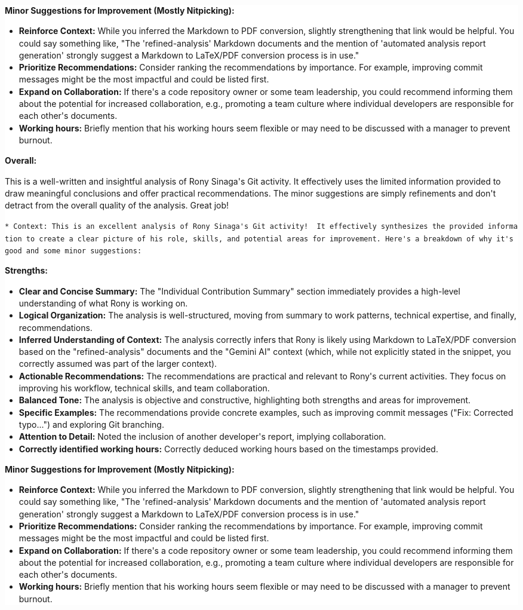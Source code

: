 **Minor Suggestions for Improvement (Mostly Nitpicking):**

*   **Reinforce Context:** While you inferred the Markdown to PDF conversion, slightly strengthening that link would be helpful. You could say something like, "The 'refined-analysis' Markdown documents and the mention of 'automated analysis report generation' strongly suggest a Markdown to LaTeX/PDF conversion process is in use."
*   **Prioritize Recommendations:** Consider ranking the recommendations by importance. For example, improving commit messages might be the most impactful and could be listed first.
*   **Expand on Collaboration:** If there's a code repository owner or some team leadership, you could recommend informing them about the potential for increased collaboration, e.g., promoting a team culture where individual developers are responsible for each other's documents.
*   **Working hours:** Briefly mention that his working hours seem flexible or may need to be discussed with a manager to prevent burnout.

**Overall:**

This is a well-written and insightful analysis of Rony Sinaga's Git activity. It effectively uses the limited information provided to draw meaningful conclusions and offer practical recommendations. The minor suggestions are simply refinements and don't detract from the overall quality of the analysis. Great job!

    * Context: This is an excellent analysis of Rony Sinaga's Git activity!  It effectively synthesizes the provided information to create a clear picture of his role, skills, and potential areas for improvement. Here's a breakdown of why it's good and some minor suggestions:

**Strengths:**

*   **Clear and Concise Summary:** The "Individual Contribution Summary" section immediately provides a high-level understanding of what Rony is working on.
*   **Logical Organization:** The analysis is well-structured, moving from summary to work patterns, technical expertise, and finally, recommendations.
*   **Inferred Understanding of Context:** The analysis correctly infers that Rony is likely using Markdown to LaTeX/PDF conversion based on the "refined-analysis" documents and the "Gemini AI" context (which, while not explicitly stated in the snippet, you correctly assumed was part of the larger context).
*   **Actionable Recommendations:** The recommendations are practical and relevant to Rony's current activities. They focus on improving his workflow, technical skills, and team collaboration.
*   **Balanced Tone:** The analysis is objective and constructive, highlighting both strengths and areas for improvement.
*   **Specific Examples:** The recommendations provide concrete examples, such as improving commit messages ("Fix: Corrected typo...") and exploring Git branching.
*   **Attention to Detail:** Noted the inclusion of another developer's report, implying collaboration.
*   **Correctly identified working hours:** Correctly deduced working hours based on the timestamps provided.

**Minor Suggestions for Improvement (Mostly Nitpicking):**

*   **Reinforce Context:** While you inferred the Markdown to PDF conversion, slightly strengthening that link would be helpful. You could say something like, "The 'refined-analysis' Markdown documents and the mention of 'automated analysis report generation' strongly suggest a Markdown to LaTeX/PDF conversion process is in use."
*   **Prioritize Recommendations:** Consider ranking the recommendations by importance. For example, improving commit messages might be the most impactful and could be listed first.
*   **Expand on Collaboration:** If there's a code repository owner or some team leadership, you could recommend informing them about the potential for increased collaboration, e.g., promoting a team culture where individual developers are responsible for each other's documents.
*   **Working hours:** Briefly mention that his working hours seem flexible or may need to be discussed with a manager to prevent burnout.

